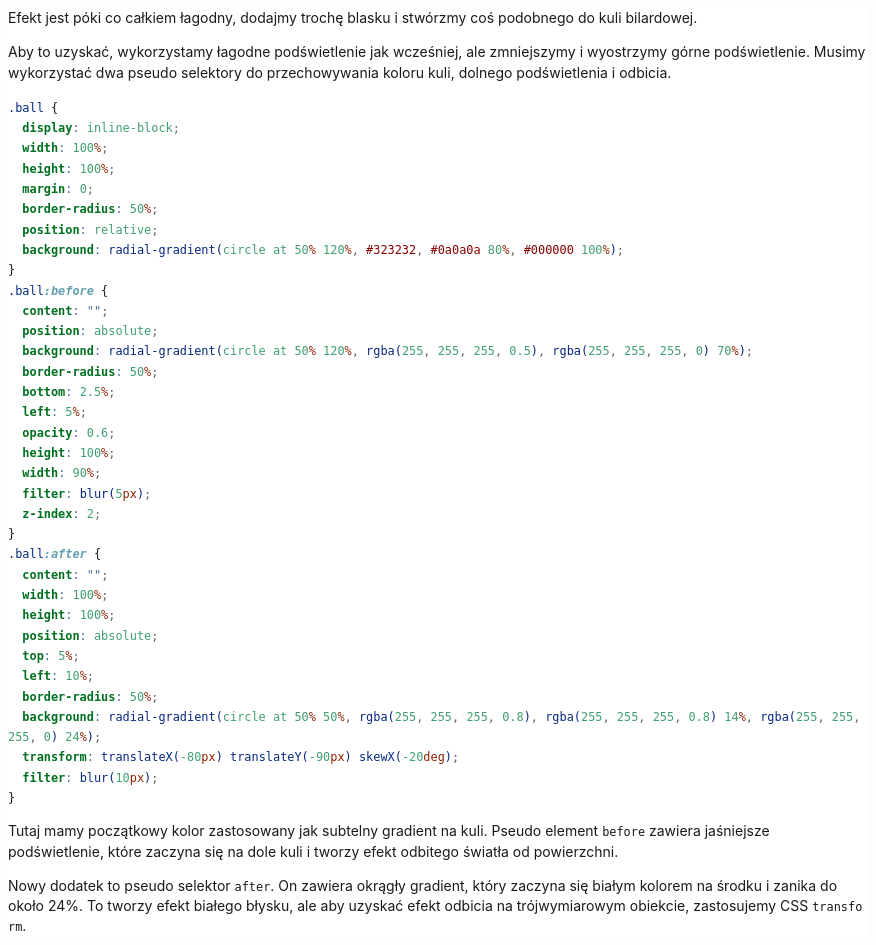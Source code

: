 Efekt jest p&oacute;ki co całkiem łagodny, dodajmy trochę blasku i stw&oacute;rzmy coś podobnego do kuli bilardowej.

Aby to uzyskać, wykorzystamy łagodne podświetlenie jak wcześniej, ale zmniejszymy i wyostrzymy g&oacute;rne podświetlenie. Musimy wykorzystać dwa pseudo selektory do przechowywania koloru kuli, dolnego podświetlenia i odbicia.

```css
.ball {
  display: inline-block;
  width: 100%;
  height: 100%;
  margin: 0;
  border-radius: 50%;
  position: relative;
  background: radial-gradient(circle at 50% 120%, #323232, #0a0a0a 80%, #000000 100%);
}
.ball:before {
  content: "";
  position: absolute;
  background: radial-gradient(circle at 50% 120%, rgba(255, 255, 255, 0.5), rgba(255, 255, 255, 0) 70%);
  border-radius: 50%;
  bottom: 2.5%;
  left: 5%;
  opacity: 0.6;
  height: 100%;
  width: 90%;
  filter: blur(5px);
  z-index: 2;
}
.ball:after {
  content: "";
  width: 100%;
  height: 100%;
  position: absolute;
  top: 5%;
  left: 10%;
  border-radius: 50%;
  background: radial-gradient(circle at 50% 50%, rgba(255, 255, 255, 0.8), rgba(255, 255, 255, 0.8) 14%, rgba(255, 255, 255, 0) 24%);
  transform: translateX(-80px) translateY(-90px) skewX(-20deg);
  filter: blur(10px);
}
```

Tutaj mamy początkowy kolor zastosowany jak subtelny gradient na kuli. Pseudo element `before` zawiera jaśniejsze podświetlenie, kt&oacute;re zaczyna się na dole kuli i tworzy efekt odbitego światła od powierzchni.

Nowy dodatek to pseudo selektor `after`. On zawiera okrągły gradient, kt&oacute;ry zaczyna się białym kolorem na środku i zanika do około 24%. To tworzy efekt białego błysku, ale aby uzyskać efekt odbicia na tr&oacute;jwymiarowym obiekcie, zastosujemy CSS `transform`.
